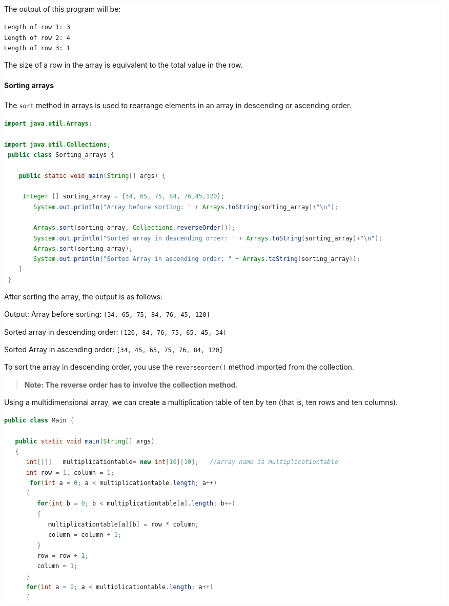 The output of this program will be:
```bash
Length of row 1: 3
Length of row 2: 4
Length of row 3: 1
```

The size of a row in the array is equivalent to the total value in the row.

#### Sorting arrays
The `sort` method in arrays is used to rearrange elements in an array in descending or ascending order.

```Java
import java.util.Arrays;
 
import java.util.Collections;
 public class Sorting_arrays {
 
    public static void main(String[] args) {
 
     Integer [] sorting_array = {34, 65, 75, 84, 76,45,120};
        System.out.println("Array before sorting: " + Arrays.toString(sorting_array)+"\n");
 
        Arrays.sort(sorting_array, Collections.reverseOrder());
        System.out.println("Sorted array in descending order: " + Arrays.toString(sorting_array)+"\n");
        Arrays.sort(sorting_array);
        System.out.println("Sorted Array in ascending order: " + Arrays.toString(sorting_array));
    }
 }
 ```

After sorting the array, the output is as follows:

Output:
Array before sorting: `[34, 65, 75, 84, 76, 45, 120]`

Sorted array in descending order: `[120, 84, 76, 75, 65, 45, 34]`

Sorted Array in ascending order: `[34, 45, 65, 75, 76, 84, 120]`

To sort the array in descending order, you use the `reverseorder()` method imported from the collection. 

>**Note: The reverse order has to involve the collection method.**

Using a multidimensional array, we can create a multiplication table of ten by ten (that is, ten rows and ten columns).

```Java
public class Main {
  
   public static void main(String[] args)
   {
      int[][]   multiplicationtable= new int[10][10];   //array name is multiplicationtable
      int row = 1, column = 1;
       for(int a = 0; a < multiplicationtable.length; a++)
      {
         for(int b = 0; b < multiplicationtable[a].length; b++)
         {
            multiplicationtable[a][b] = row * column;
            column = column + 1;
         }
         row = row + 1;
         column = 1;
      }
      for(int a = 0; a < multiplicationtable.length; a++)
      {
```